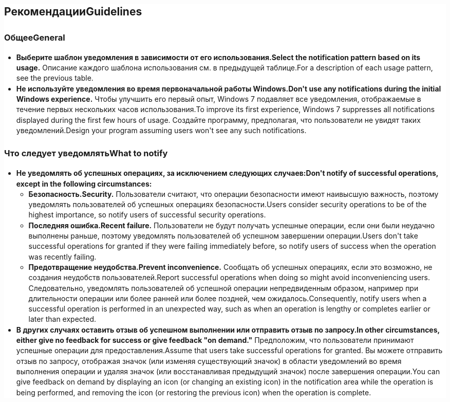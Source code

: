 ## <a name="guidelines"></a><span data-ttu-id="bc2d9-283">Рекомендации</span><span class="sxs-lookup"><span data-stu-id="bc2d9-283">Guidelines</span></span>

### <a name="general"></a><span data-ttu-id="bc2d9-284">Общее</span><span class="sxs-lookup"><span data-stu-id="bc2d9-284">General</span></span>

-   <span data-ttu-id="bc2d9-285">**Выберите шаблон уведомления в зависимости от его использования.**</span><span class="sxs-lookup"><span data-stu-id="bc2d9-285">**Select the notification pattern based on its usage.**</span></span> <span data-ttu-id="bc2d9-286">Описание каждого шаблона использования см. в предыдущей таблице.</span><span class="sxs-lookup"><span data-stu-id="bc2d9-286">For a description of each usage pattern, see the previous table.</span></span>
-   <span data-ttu-id="bc2d9-287">**Не используйте уведомления во время первоначальной работы Windows.**</span><span class="sxs-lookup"><span data-stu-id="bc2d9-287">**Don't use any notifications during the initial Windows experience.**</span></span> <span data-ttu-id="bc2d9-288">Чтобы улучшить его первый опыт, Windows 7 подавляет все уведомления, отображаемые в течение первых нескольких часов использования.</span><span class="sxs-lookup"><span data-stu-id="bc2d9-288">To improve its first experience, Windows 7 suppresses all notifications displayed during the first few hours of usage.</span></span> <span data-ttu-id="bc2d9-289">Создайте программу, предполагая, что пользователи не увидят таких уведомлений.</span><span class="sxs-lookup"><span data-stu-id="bc2d9-289">Design your program assuming users won't see any such notifications.</span></span>

### <a name="what-to-notify"></a><span data-ttu-id="bc2d9-290">Что следует уведомлять</span><span class="sxs-lookup"><span data-stu-id="bc2d9-290">What to notify</span></span>

-   <span data-ttu-id="bc2d9-291">**Не уведомлять об успешных операциях, за исключением следующих случаев:**</span><span class="sxs-lookup"><span data-stu-id="bc2d9-291">**Don't notify of successful operations, except in the following circumstances:**</span></span>
    -   <span data-ttu-id="bc2d9-292">**Безопасность.**</span><span class="sxs-lookup"><span data-stu-id="bc2d9-292">**Security.**</span></span> <span data-ttu-id="bc2d9-293">Пользователи считают, что операции безопасности имеют наивысшую важность, поэтому уведомлять пользователей об успешных операциях безопасности.</span><span class="sxs-lookup"><span data-stu-id="bc2d9-293">Users consider security operations to be of the highest importance, so notify users of successful security operations.</span></span>
    -   <span data-ttu-id="bc2d9-294">**Последняя ошибка.**</span><span class="sxs-lookup"><span data-stu-id="bc2d9-294">**Recent failure.**</span></span> <span data-ttu-id="bc2d9-295">Пользователи не будут получать успешные операции, если они были неудачно выполнены раньше, поэтому уведомлять пользователей об успешном завершении операции.</span><span class="sxs-lookup"><span data-stu-id="bc2d9-295">Users don't take successful operations for granted if they were failing immediately before, so notify users of success when the operation was recently failing.</span></span>
    -   <span data-ttu-id="bc2d9-296">**Предотвращение неудобства.**</span><span class="sxs-lookup"><span data-stu-id="bc2d9-296">**Prevent inconvenience.**</span></span> <span data-ttu-id="bc2d9-297">Сообщать об успешных операциях, если это возможно, не создания неудобств пользователей.</span><span class="sxs-lookup"><span data-stu-id="bc2d9-297">Report successful operations when doing so might avoid inconveniencing users.</span></span> <span data-ttu-id="bc2d9-298">Следовательно, уведомлять пользователей об успешной операции непредвиденным образом, например при длительности операции или более ранней или более поздней, чем ожидалось.</span><span class="sxs-lookup"><span data-stu-id="bc2d9-298">Consequently, notify users when a successful operation is performed in an unexpected way, such as when an operation is lengthy or completes earlier or later than expected.</span></span>
-   <span data-ttu-id="bc2d9-299">**В других случаях оставить отзыв об успешном выполнении или отправить отзыв по запросу.**</span><span class="sxs-lookup"><span data-stu-id="bc2d9-299">**In other circumstances, either give no feedback for success or give feedback "on demand."**</span></span> <span data-ttu-id="bc2d9-300">Предположим, что пользователи принимают успешные операции для предоставления.</span><span class="sxs-lookup"><span data-stu-id="bc2d9-300">Assume that users take successful operations for granted.</span></span> <span data-ttu-id="bc2d9-301">Вы можете отправить отзыв по запросу, отображая значок (или изменяя существующий значок) в области уведомлений во время выполнения операции и удаляя значок (или восстанавливая предыдущий значок) после завершения операции.</span><span class="sxs-lookup"><span data-stu-id="bc2d9-301">You can give feedback on demand by displaying an icon (or changing an existing icon) in the notification area while the operation is being performed, and removing the icon (or restoring the previous icon) when the operation is complete.</span></span>